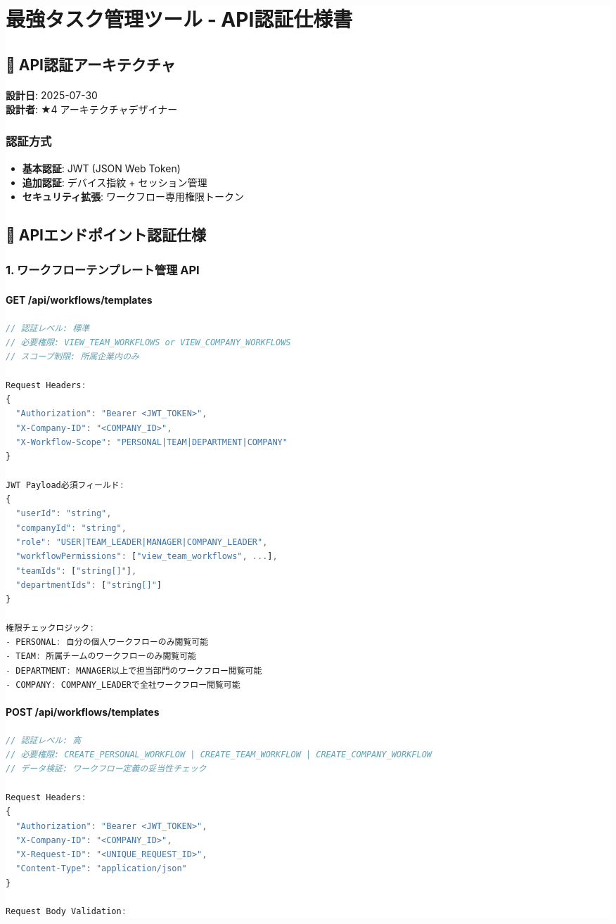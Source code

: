 # 最強タスク管理ツール - API認証仕様書

## 🔐 API認証アーキテクチャ

**設計日**: 2025-07-30  
**設計者**: ★4 アーキテクチャデザイナー

### 認証方式
- **基本認証**: JWT (JSON Web Token)
- **追加認証**: デバイス指紋 + セッション管理
- **セキュリティ拡張**: ワークフロー専用権限トークン

## 🎯 APIエンドポイント認証仕様

### 1. ワークフローテンプレート管理 API

#### GET /api/workflows/templates
```typescript
// 認証レベル: 標準
// 必要権限: VIEW_TEAM_WORKFLOWS or VIEW_COMPANY_WORKFLOWS
// スコープ制限: 所属企業内のみ

Request Headers:
{
  "Authorization": "Bearer <JWT_TOKEN>",
  "X-Company-ID": "<COMPANY_ID>",
  "X-Workflow-Scope": "PERSONAL|TEAM|DEPARTMENT|COMPANY"
}

JWT Payload必須フィールド:
{
  "userId": "string",
  "companyId": "string", 
  "role": "USER|TEAM_LEADER|MANAGER|COMPANY_LEADER",
  "workflowPermissions": ["view_team_workflows", ...],
  "teamIds": ["string[]"],
  "departmentIds": ["string[]"]
}

権限チェックロジック:
- PERSONAL: 自分の個人ワークフローのみ閲覧可能
- TEAM: 所属チームのワークフローのみ閲覧可能  
- DEPARTMENT: MANAGER以上で担当部門のワークフロー閲覧可能
- COMPANY: COMPANY_LEADERで全社ワークフロー閲覧可能
```

#### POST /api/workflows/templates
```typescript
// 認証レベル: 高
// 必要権限: CREATE_PERSONAL_WORKFLOW | CREATE_TEAM_WORKFLOW | CREATE_COMPANY_WORKFLOW
// データ検証: ワークフロー定義の妥当性チェック

Request Headers:
{
  "Authorization": "Bearer <JWT_TOKEN>",
  "X-Company-ID": "<COMPANY_ID>",
  "X-Request-ID": "<UNIQUE_REQUEST_ID>",
  "Content-Type": "application/json"
}

Request Body Validation:
```